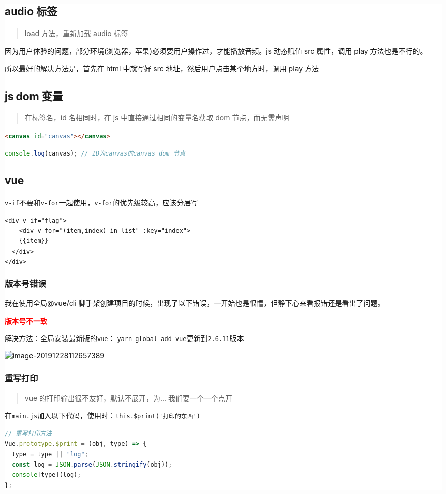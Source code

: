 ## audio 标签

> load 方法，重新加载 audio 标签

因为用户体验的问题，部分环境(浏览器，苹果)必须要用户操作过，才能播放音频。js 动态赋值 src 属性，调用 play 方法也是不行的。

所以最好的解决方法是，首先在 html 中就写好 src 地址，然后用户点击某个地方时，调用 play 方法

## js dom 变量

> 在标签名，id 名相同时，在 js 中直接通过相同的变量名获取 dom 节点，而无需声明

```html
<canvas id="canvas"></canvas>
```

```js
console.log(canvas); // ID为canvas的canvas dom 节点
```

## vue

`v-if`不要和`v-for`一起使用，`v-for`的优先级较高，应该分层写

```vue
<div v-if="flag">
	<div v-for="(item,index) in list" :key="index">
    {{item}}
  </div>
</div>
```

### 版本号错误

我在使用全局@vue/cli 脚手架创建项目的时候，出现了以下错误，一开始也是很懵，但静下心来看报错还是看出了问题。

<font color="red">**版本号不一致**</font>

解决方法：全局安装最新版的`vue`： `yarn global add vue`更新到`2.6.11`版本

![image-20191228112657389](https://s2.ax1x.com/2019/12/28/le3Cx1.png)

### 重写打印

> vue 的打印输出很不友好，默认不展开，为... 我们要一个一个点开

在`main.js`加入以下代码，使用时：`this.$print('打印的东西')`

```js
// 重写打印方法
Vue.prototype.$print = (obj, type) => {
  type = type || "log";
  const log = JSON.parse(JSON.stringify(obj));
  console[type](log);
};
```
